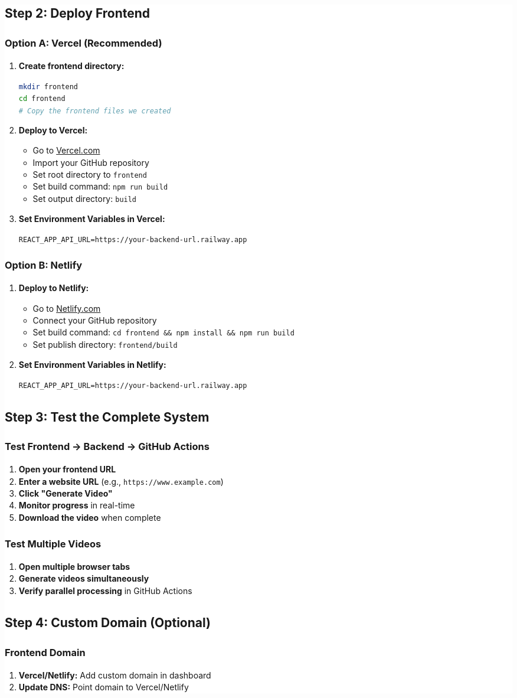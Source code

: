 ## Step 2: Deploy Frontend

### Option A: Vercel (Recommended)
1. **Create frontend directory:**
   ```bash
   mkdir frontend
   cd frontend
   # Copy the frontend files we created
   ```

2. **Deploy to Vercel:**
   - Go to [Vercel.com](https://vercel.com)
   - Import your GitHub repository
   - Set root directory to `frontend`
   - Set build command: `npm run build`
   - Set output directory: `build`

3. **Set Environment Variables in Vercel:**
   ```
   REACT_APP_API_URL=https://your-backend-url.railway.app
   ```

### Option B: Netlify
1. **Deploy to Netlify:**
   - Go to [Netlify.com](https://netlify.com)
   - Connect your GitHub repository
   - Set build command: `cd frontend && npm install && npm run build`
   - Set publish directory: `frontend/build`

2. **Set Environment Variables in Netlify:**
   ```
   REACT_APP_API_URL=https://your-backend-url.railway.app
   ```

## Step 3: Test the Complete System

### Test Frontend → Backend → GitHub Actions
1. **Open your frontend URL**
2. **Enter a website URL** (e.g., `https://www.example.com`)
3. **Click "Generate Video"**
4. **Monitor progress** in real-time
5. **Download the video** when complete

### Test Multiple Videos
1. **Open multiple browser tabs**
2. **Generate videos simultaneously**
3. **Verify parallel processing** in GitHub Actions

## Step 4: Custom Domain (Optional)

### Frontend Domain
1. **Vercel/Netlify:** Add custom domain in dashboard
2. **Update DNS:** Point domain to Vercel/Netlify
